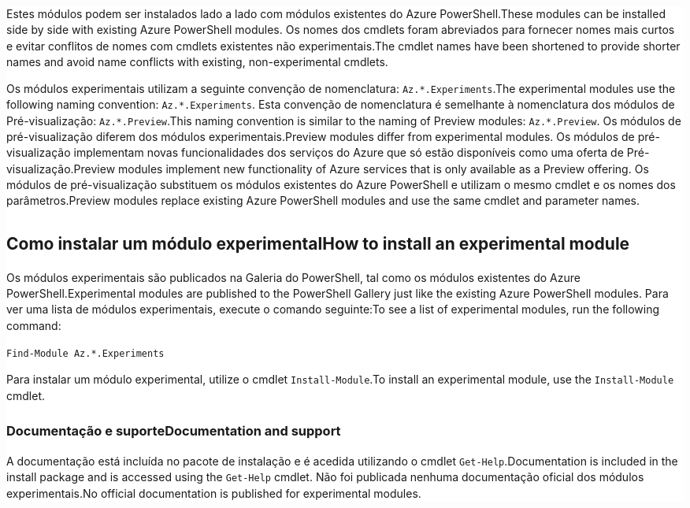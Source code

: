 <span data-ttu-id="2ef26-110">Estes módulos podem ser instalados lado a lado com módulos existentes do Azure PowerShell.</span><span class="sxs-lookup"><span data-stu-id="2ef26-110">These modules can be installed side by side with existing Azure PowerShell modules.</span></span> <span data-ttu-id="2ef26-111">Os nomes dos cmdlets foram abreviados para fornecer nomes mais curtos e evitar conflitos de nomes com cmdlets existentes não experimentais.</span><span class="sxs-lookup"><span data-stu-id="2ef26-111">The cmdlet names have been shortened to provide shorter names and avoid name conflicts with existing, non-experimental cmdlets.</span></span>

<span data-ttu-id="2ef26-112">Os módulos experimentais utilizam a seguinte convenção de nomenclatura: `Az.*.Experiments`.</span><span class="sxs-lookup"><span data-stu-id="2ef26-112">The experimental modules use the following naming convention: `Az.*.Experiments`.</span></span> <span data-ttu-id="2ef26-113">Esta convenção de nomenclatura é semelhante à nomenclatura dos módulos de Pré-visualização: `Az.*.Preview`.</span><span class="sxs-lookup"><span data-stu-id="2ef26-113">This naming convention is similar to the naming of Preview modules: `Az.*.Preview`.</span></span> <span data-ttu-id="2ef26-114">Os módulos de pré-visualização diferem dos módulos experimentais.</span><span class="sxs-lookup"><span data-stu-id="2ef26-114">Preview modules differ from experimental modules.</span></span> <span data-ttu-id="2ef26-115">Os módulos de pré-visualização implementam novas funcionalidades dos serviços do Azure que só estão disponíveis como uma oferta de Pré-visualização.</span><span class="sxs-lookup"><span data-stu-id="2ef26-115">Preview modules implement new functionality of Azure services that is only available as a Preview offering.</span></span> <span data-ttu-id="2ef26-116">Os módulos de pré-visualização substituem os módulos existentes do Azure PowerShell e utilizam o mesmo cmdlet e os nomes dos parâmetros.</span><span class="sxs-lookup"><span data-stu-id="2ef26-116">Preview modules replace existing Azure PowerShell modules and use the same cmdlet and parameter names.</span></span>

## <a name="how-to-install-an-experimental-module"></a><span data-ttu-id="2ef26-117">Como instalar um módulo experimental</span><span class="sxs-lookup"><span data-stu-id="2ef26-117">How to install an experimental module</span></span>

<span data-ttu-id="2ef26-118">Os módulos experimentais são publicados na Galeria do PowerShell, tal como os módulos existentes do Azure PowerShell.</span><span class="sxs-lookup"><span data-stu-id="2ef26-118">Experimental modules are published to the PowerShell Gallery just like the existing Azure PowerShell modules.</span></span> <span data-ttu-id="2ef26-119">Para ver uma lista de módulos experimentais, execute o comando seguinte:</span><span class="sxs-lookup"><span data-stu-id="2ef26-119">To see a list of experimental modules, run the following command:</span></span>

```azurepowershell-interactive
Find-Module Az.*.Experiments
```

<span data-ttu-id="2ef26-120">Para instalar um módulo experimental, utilize o cmdlet `Install-Module`.</span><span class="sxs-lookup"><span data-stu-id="2ef26-120">To install an experimental module, use the `Install-Module` cmdlet.</span></span>

### <a name="documentation-and-support"></a><span data-ttu-id="2ef26-121">Documentação e suporte</span><span class="sxs-lookup"><span data-stu-id="2ef26-121">Documentation and support</span></span>

<span data-ttu-id="2ef26-122">A documentação está incluída no pacote de instalação e é acedida utilizando o cmdlet `Get-Help`.</span><span class="sxs-lookup"><span data-stu-id="2ef26-122">Documentation is included in the install package and is accessed using the `Get-Help` cmdlet.</span></span> <span data-ttu-id="2ef26-123">Não foi publicada nenhuma documentação oficial dos módulos experimentais.</span><span class="sxs-lookup"><span data-stu-id="2ef26-123">No official documentation is published for experimental modules.</span></span>
